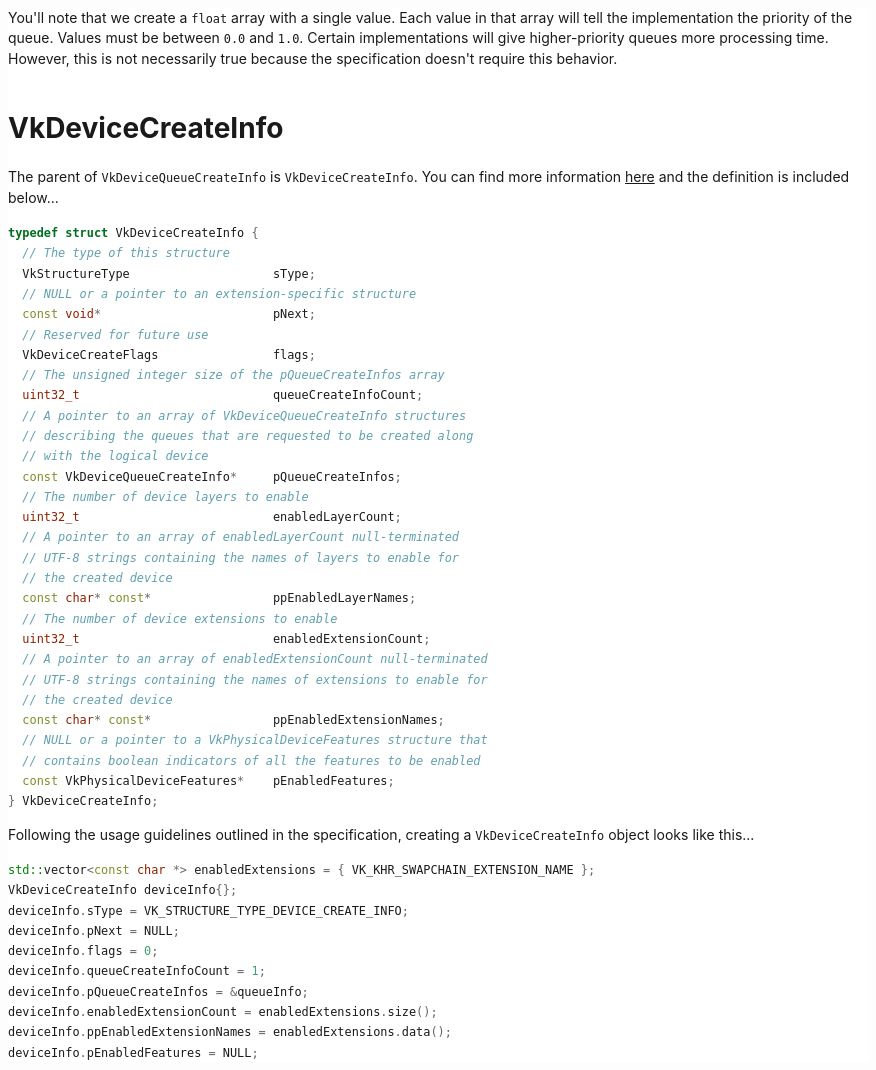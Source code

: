 You'll note that we create a `float` array with a single value. Each value in that array will tell the implementation the priority of the queue. Values must be between `0.0` and `1.0`. Certain implementations will give higher-priority queues more processing time. However, this is not necessarily true because the specification doesn't require this behavior.

# VkDeviceCreateInfo

The parent of `VkDeviceQueueCreateInfo` is `VkDeviceCreateInfo`. You can find more information [here](https://www.khronos.org/registry/vulkan/specs/1.0/xhtml/vkspec.html#VkDeviceCreateInfo) and the definition is included below...

```cpp
typedef struct VkDeviceCreateInfo {
  // The type of this structure
  VkStructureType                    sType;
  // NULL or a pointer to an extension-specific structure
  const void*                        pNext;
  // Reserved for future use
  VkDeviceCreateFlags                flags;
  // The unsigned integer size of the pQueueCreateInfos array
  uint32_t                           queueCreateInfoCount;
  // A pointer to an array of VkDeviceQueueCreateInfo structures
  // describing the queues that are requested to be created along
  // with the logical device
  const VkDeviceQueueCreateInfo*     pQueueCreateInfos;
  // The number of device layers to enable
  uint32_t                           enabledLayerCount;
  // A pointer to an array of enabledLayerCount null-terminated
  // UTF-8 strings containing the names of layers to enable for
  // the created device
  const char* const*                 ppEnabledLayerNames;
  // The number of device extensions to enable
  uint32_t                           enabledExtensionCount;
  // A pointer to an array of enabledExtensionCount null-terminated
  // UTF-8 strings containing the names of extensions to enable for
  // the created device
  const char* const*                 ppEnabledExtensionNames;
  // NULL or a pointer to a VkPhysicalDeviceFeatures structure that
  // contains boolean indicators of all the features to be enabled
  const VkPhysicalDeviceFeatures*    pEnabledFeatures;
} VkDeviceCreateInfo;
```

Following the usage guidelines outlined in the specification, creating a `VkDeviceCreateInfo` object looks like this...

```cpp
std::vector<const char *> enabledExtensions = { VK_KHR_SWAPCHAIN_EXTENSION_NAME };
VkDeviceCreateInfo deviceInfo{};
deviceInfo.sType = VK_STRUCTURE_TYPE_DEVICE_CREATE_INFO;
deviceInfo.pNext = NULL;
deviceInfo.flags = 0;
deviceInfo.queueCreateInfoCount = 1;
deviceInfo.pQueueCreateInfos = &queueInfo;
deviceInfo.enabledExtensionCount = enabledExtensions.size();
deviceInfo.ppEnabledExtensionNames = enabledExtensions.data();
deviceInfo.pEnabledFeatures = NULL;
```
